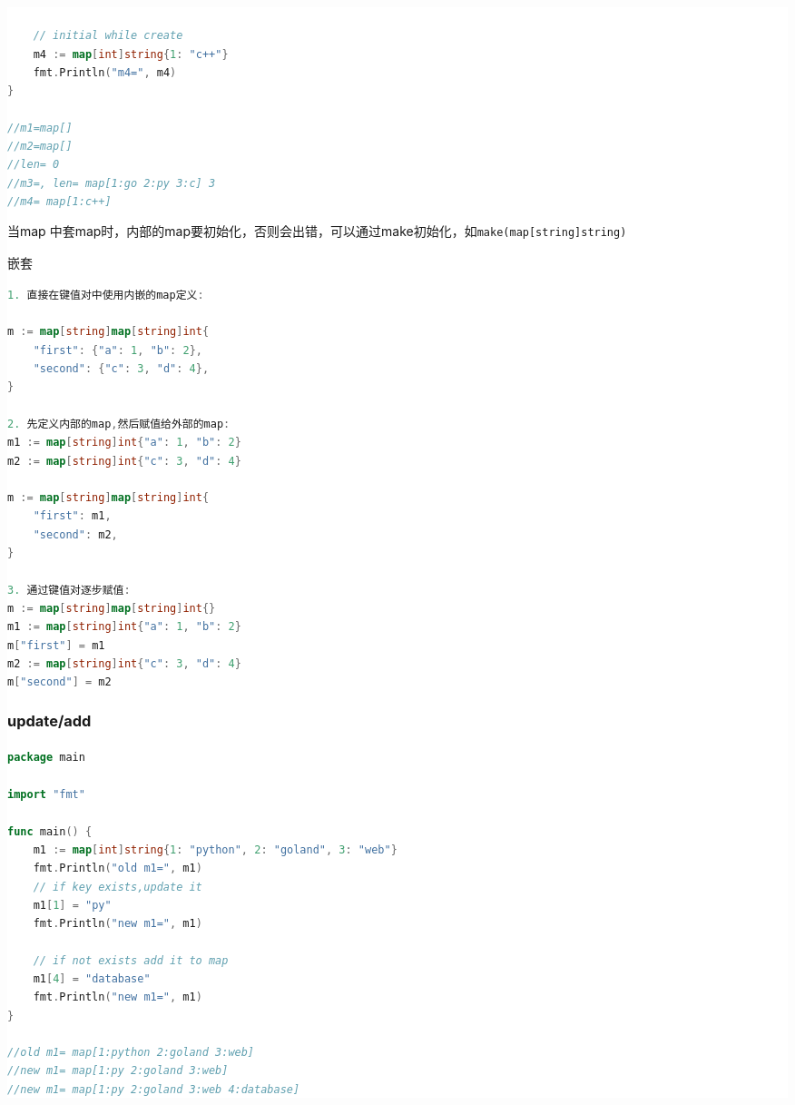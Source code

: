 ```go

	// initial while create
	m4 := map[int]string{1: "c++"}
	fmt.Println("m4=", m4)
}

//m1=map[]
//m2=map[]
//len= 0
//m3=, len= map[1:go 2:py 3:c] 3
//m4= map[1:c++]
```
当map 中套map时，内部的map要初始化，否则会出错，可以通过make初始化，如`make(map[string]string)`

嵌套

```go
1. 直接在键值对中使用内嵌的map定义:

m := map[string]map[string]int{
    "first": {"a": 1, "b": 2},
    "second": {"c": 3, "d": 4}, 
}

2. 先定义内部的map,然后赋值给外部的map:
m1 := map[string]int{"a": 1, "b": 2}
m2 := map[string]int{"c": 3, "d": 4}

m := map[string]map[string]int{
    "first": m1,
    "second": m2,
}

3. 通过键值对逐步赋值:
m := map[string]map[string]int{}
m1 := map[string]int{"a": 1, "b": 2}
m["first"] = m1
m2 := map[string]int{"c": 3, "d": 4} 
m["second"] = m2
```

### update/add
```go
package main

import "fmt"

func main() {
	m1 := map[int]string{1: "python", 2: "goland", 3: "web"}
	fmt.Println("old m1=", m1)
	// if key exists,update it
	m1[1] = "py"
	fmt.Println("new m1=", m1)

	// if not exists add it to map
	m1[4] = "database"
	fmt.Println("new m1=", m1)
}

//old m1= map[1:python 2:goland 3:web]
//new m1= map[1:py 2:goland 3:web]
//new m1= map[1:py 2:goland 3:web 4:database]
```
